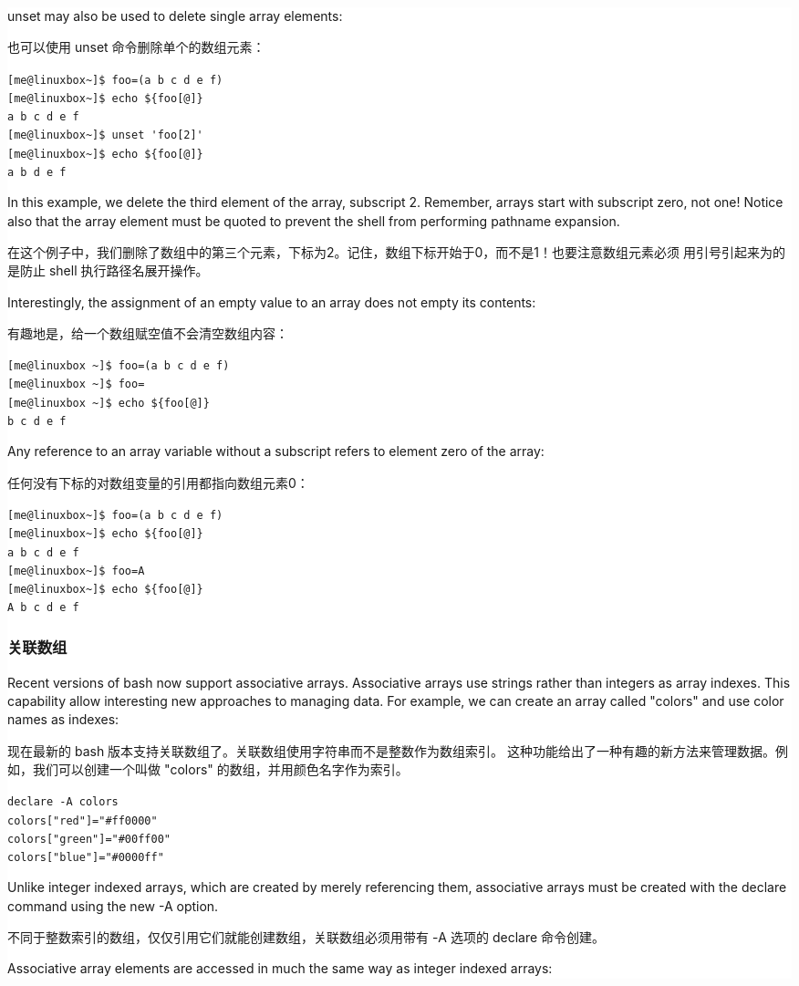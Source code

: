 unset may also be used to delete single array elements:

也可以使用 unset 命令删除单个的数组元素：

    [me@linuxbox~]$ foo=(a b c d e f)
    [me@linuxbox~]$ echo ${foo[@]}
    a b c d e f
    [me@linuxbox~]$ unset 'foo[2]'
    [me@linuxbox~]$ echo ${foo[@]}
    a b d e f

In this example, we delete the third element of the array, subscript 2. Remember, arrays start with subscript zero, not one! Notice also that the array element must be quoted to prevent the shell from performing pathname expansion.

在这个例子中，我们删除了数组中的第三个元素，下标为2。记住，数组下标开始于0，而不是1！也要注意数组元素必须 用引号引起来为的是防止 shell 执行路径名展开操作。

Interestingly, the assignment of an empty value to an array does not empty its contents:

有趣地是，给一个数组赋空值不会清空数组内容：

    [me@linuxbox ~]$ foo=(a b c d e f)
    [me@linuxbox ~]$ foo=
    [me@linuxbox ~]$ echo ${foo[@]}
    b c d e f

Any reference to an array variable without a subscript refers to element zero of the array:

任何没有下标的对数组变量的引用都指向数组元素0：

    [me@linuxbox~]$ foo=(a b c d e f)
    [me@linuxbox~]$ echo ${foo[@]}
    a b c d e f
    [me@linuxbox~]$ foo=A
    [me@linuxbox~]$ echo ${foo[@]}
    A b c d e f

### 关联数组

Recent versions of bash now support associative arrays. Associative arrays use strings rather than integers as array indexes. This capability allow interesting new approaches to managing data. For example, we can create an array called "colors" and use color names as indexes:

现在最新的 bash 版本支持关联数组了。关联数组使用字符串而不是整数作为数组索引。 这种功能给出了一种有趣的新方法来管理数据。例如，我们可以创建一个叫做 "colors" 的数组，并用颜色名字作为索引。

    declare -A colors
    colors["red"]="#ff0000"
    colors["green"]="#00ff00"
    colors["blue"]="#0000ff"

Unlike integer indexed arrays, which are created by merely referencing them, associative arrays must be created with the declare command using the new -A option.

不同于整数索引的数组，仅仅引用它们就能创建数组，关联数组必须用带有 -A 选项的 declare 命令创建。

Associative array elements are accessed in much the same way as integer indexed arrays:
